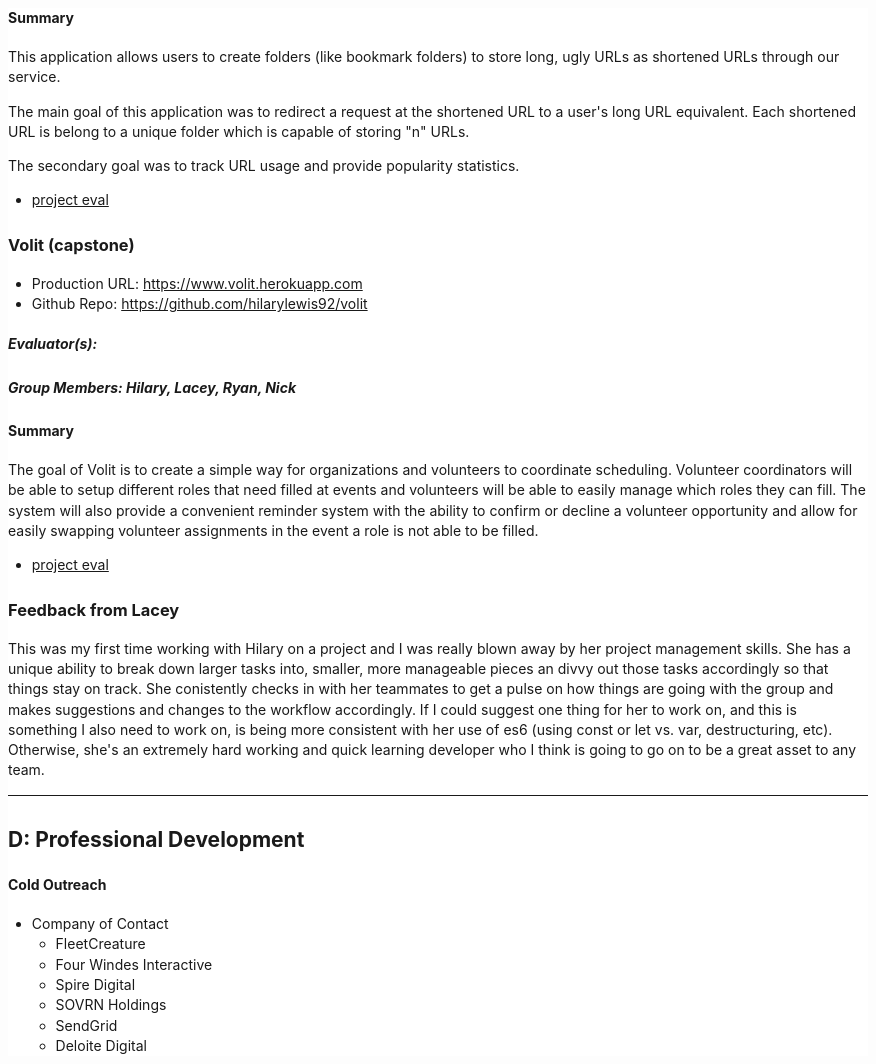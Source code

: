 #### Summary
This application allows users to create folders (like bookmark folders) to store long, ugly URLs as shortened URLs through our service.

The main goal of this application was to redirect a request at the shortened URL to a user's long URL equivalent. Each shortened URL is belong to a unique folder which is capable of storing "n" URLs.

The secondary goal was to track URL usage and provide popularity statistics.

* [project eval](https://github.com/turingschool/front-end-submissions-public/blob/master/1608/4-module/jet-fuel/hilary-kinan-ian.md)

### Volit (capstone)
* Production URL: https://www.volit.herokuapp.com
* Github Repo: https://github.com/hilarylewis92/volit

##### Evaluator(s):
##### Group Members: Hilary, Lacey, Ryan, Nick

#### Summary
The goal of Volit is to create a simple way for organizations and volunteers to coordinate scheduling. Volunteer coordinators will be able to setup different roles that need filled at events and volunteers will be able to easily manage which roles they can fill. The system will also provide a convenient reminder system with the ability to confirm or decline a volunteer opportunity and allow for easily swapping volunteer assignments in the event a role is not able to be filled.

* [project eval](https://github.com/turingschool/front-end-submissions-public/blob/master/1608/4-module/capstone/hilary-lacey-ryan-nick.md)

### Feedback from Lacey
This was my first time working with Hilary on a project and I was really blown away by her project management skills. She has a unique ability to break down larger tasks into, smaller, more manageable pieces an divvy out those tasks accordingly so that things stay on track. She conistently checks in with her teammates to get a pulse on how things are going with the group and makes suggestions and changes to the workflow accordingly. If I could suggest one thing for her to work on, and this is something I also need to work on, is being more consistent with her use of es6 (using const or let vs. var, destructuring, etc). Otherwise, she's an extremely hard working and quick learning developer who I think is going to go on to be a great asset to any team.


-----------------------
## D: Professional Development
#### Cold Outreach
* Company of Contact
  * FleetCreature
  * Four Windes Interactive
  * Spire Digital
  * SOVRN Holdings
  * SendGrid
  * Deloite Digital

